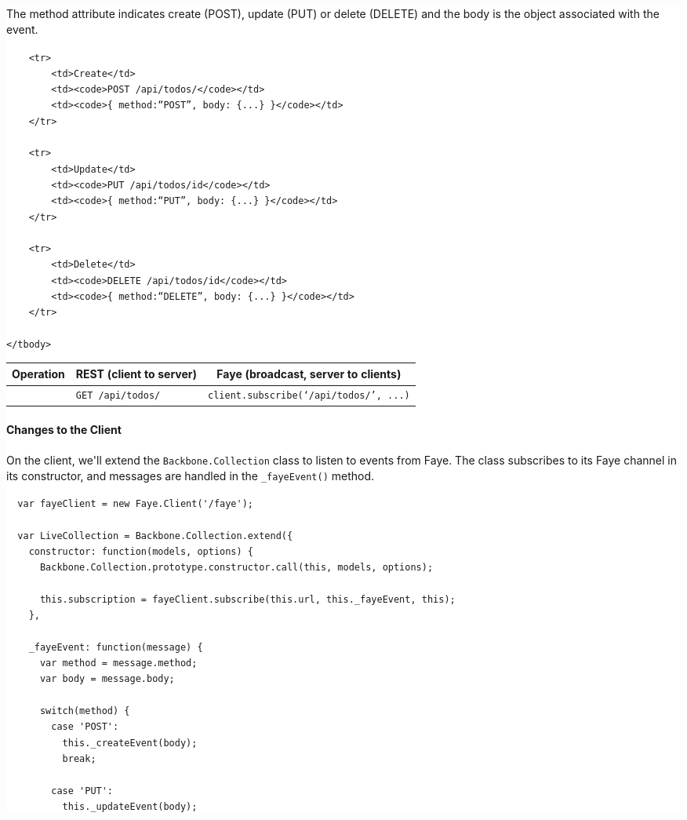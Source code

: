 The method attribute indicates create (POST), update (PUT) or delete (DELETE) and the body is the object associated with the event.

<table>
	<thead>
		<tr>
			<th>Operation</th>
			<th>REST (client to server)</th>
			<th>Faye (broadcast, server to clients)</th>
		</tr>
	</thead>
	<tbody>
		<tr>
			<td></td>
			<td><code>GET /api/todos/</code></td>
			<td><code>client.subscribe(‘/api/todos/’, ...)</code></td>
		</tr>

		<tr>
			<td>Create</td>
			<td><code>POST /api/todos/</code></td>
			<td><code>{ method:“POST”, body: {...} }</code></td>
		</tr>

		<tr>
			<td>Update</td>
			<td><code>PUT /api/todos/id</code></td>
			<td><code>{ method:“PUT”, body: {...} }</code></td>
		</tr>

		<tr>
			<td>Delete</td>
			<td><code>DELETE /api/todos/id</code></td>
			<td><code>{ method:“DELETE”, body: {...} }</code></td>
		</tr>

	</tbody>
</table>

#### Changes to the Client


On the client, we'll extend the `Backbone.Collection` class to listen to events from Faye. The class subscribes to its Faye channel in its constructor, and messages are handled in the `_fayeEvent()` method.

```
  var fayeClient = new Faye.Client('/faye');
 
  var LiveCollection = Backbone.Collection.extend({
    constructor: function(models, options) {
      Backbone.Collection.prototype.constructor.call(this, models, options);
 
      this.subscription = fayeClient.subscribe(this.url, this._fayeEvent, this);
    },
 
    _fayeEvent: function(message) {
      var method = message.method;
      var body = message.body;
 
      switch(method) {
        case 'POST':
          this._createEvent(body);
          break;
 
        case 'PUT':
          this._updateEvent(body);
```
